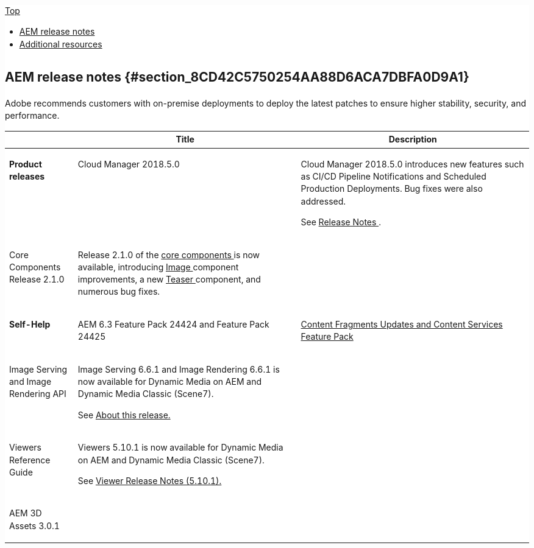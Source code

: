 [ Top ](08092018.md#recipes) 

* [ AEM release notes ](c_legacy_releases/2018/04122018.md#section_8CD42C5750254AA88D6ACA7DBFA0D9A1)
* [ Additional resources ](c_legacy_releases/2018/04122018.md#section_B1FAFE0975E74070812BC036D994FBE3)

## AEM release notes {#section_8CD42C5750254AA88D6ACA7DBFA0D9A1}

Adobe recommends customers with on-premise deployments to deploy the latest patches to ensure higher stability, security, and performance. 



<table id="table_F4E7F10923004BF1AD49BACE86D4982E"> 
 <thead> 
  <tr> 
   <th colname="col1" class="entry"> </th> 
   <th colname="col2" class="entry"> Title </th> 
   <th colname="col3" class="entry"> Description </th> 
  </tr> 
 </thead>
 <tbody> 
  <tr> 
   <td colname="col1" morerows="1"> <p><b>Product releases</b> </p> </td> 
   <td colname="col2"> <p>Cloud Manager 2018.5.0 </p> </td> 
   <td colname="col3"> <p>Cloud Manager 2018.5.0 introduces new features such as CI/CD Pipeline Notifications and Scheduled Production Deployments. Bug fixes were also addressed. </p> <p>See <a href="https://helpx.adobe.com/experience-manager/cloud-manager/using/release-notes-2018-50.html" format="https" scope="external"> Release Notes </a>. </p> </td> 
  </tr> 
  <tr> 
   <td colname="col2"> <p>Core Components Release 2.1.0 </p> </td> 
   <td colname="col3"> <p>Release 2.1.0 of the <a href="https://helpx.adobe.com/experience-manager/core-components/user-guide.html" format="https" scope="external"> core components </a> is now available, introducing <a href="https://helpx.adobe.com/experience-manager/core-components/using/image.html" format="https" scope="external"> Image </a> component improvements, a new <a href="https://helpx.adobe.com/experience-manager/core-components/using/teaser.html" format="https" scope="external"> Teaser </a> component, and numerous bug fixes. </p> </td> 
  </tr> 
  <tr> 
   <td colname="col1" morerows="4"> <p><b>Self-Help</b> </p> </td> 
   <td colname="col2"> <p>AEM 6.3 Feature Pack 24424 and Feature Pack 24425 </p> </td> 
   <td colname="col3"> <p> <a href="https://helpx.adobe.com/experience-manager/6-3/release-notes/content-services-fragments-featurepacks.html" format="https" scope="external"> Content Fragments Updates and Content Services Feature Pack </a> </p> </td> 
  </tr> 
  <tr> 
   <td colname="col2"> <p> Image Serving and Image Rendering API </p> </td> 
   <td colname="col3"> <p> Image Serving 6.6.1 and Image Rendering 6.6.1 is now available for Dynamic Media on AEM and Dynamic Media Classic (Scene7). </p> <p>See <a href="https://marketing.adobe.com/resources/help/en_US/s7/is_ir_api/is_api/r_about_this_release.html" format="https" scope="external"> About this release. </a> </p> </td> 
  </tr> 
  <tr> 
   <td colname="col2"> <p>Viewers Reference Guide </p> </td> 
   <td colname="col3"> <p>Viewers 5.10.1 is now available for Dynamic Media on AEM and Dynamic Media Classic (Scene7). </p> <p>See <a href="https://marketing.adobe.com/resources/help/en_US/s7/viewers_ref/c_rn_07_17_18.html" format="https" scope="external"> Viewer Release Notes (5.10.1). </a> </p> </td> 
  </tr> 
  <tr> 
   <td colname="col2"> <p>AEM 3D Assets 3.0.1 </p> </td> 